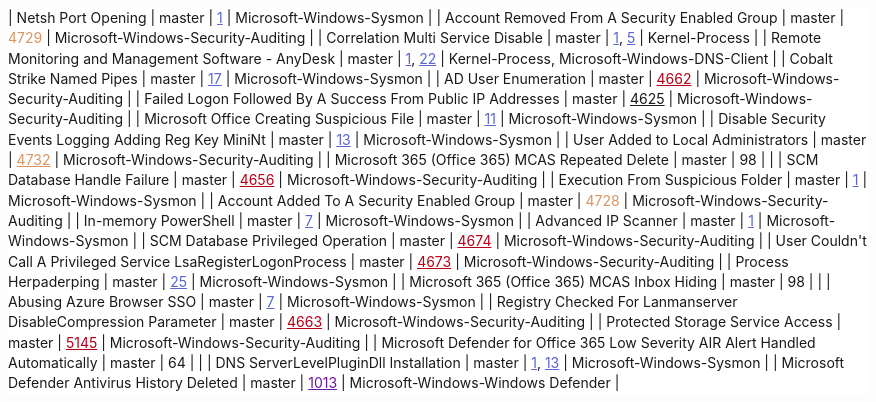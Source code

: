 | Netsh Port Opening | master | <span style="color:#5865d3"><a href='https://learn.microsoft.com/en-us/sysinternals/downloads/sysmon#events' style='color: inherit;'>1</a></span> | Microsoft-Windows-Sysmon |
| Account Removed From A Security Enabled Group | master | <span style="color:#D89462">4729</span> | Microsoft-Windows-Security-Auditing |
| Correlation Multi Service Disable | master | <span style="color:#5865d3"><a href='https://learn.microsoft.com/en-us/sysinternals/downloads/sysmon#events' style='color: inherit;'>1</a></span>, <span style="color:#5865d3"><a href='https://learn.microsoft.com/en-us/sysinternals/downloads/sysmon#events' style='color: inherit;'>5</a></span> | Kernel-Process |
| Remote Monitoring and Management Software - AnyDesk | master | <span style="color:#5865d3"><a href='https://learn.microsoft.com/en-us/sysinternals/downloads/sysmon#events' style='color: inherit;'>1</a></span>, <span style="color:#5865d3"><a href='https://learn.microsoft.com/en-us/sysinternals/downloads/sysmon#events' style='color: inherit;'>22</a></span> | Kernel-Process, Microsoft-Windows-DNS-Client |
| Cobalt Strike Named Pipes | master | <span style="color:#5865d3"><a href='https://learn.microsoft.com/en-us/sysinternals/downloads/sysmon#events' style='color: inherit;'>17</a></span> | Microsoft-Windows-Sysmon |
| AD User Enumeration | master | <span style="color:#B60016"><a href='https://learn.microsoft.com/en-us/windows/security/threat-protection/auditing/event-4662' style='color: inherit;'>4662</a></span> | Microsoft-Windows-Security-Auditing |
| Failed Logon Followed By A Success From Public IP Addresses | master | <a href='https://learn.microsoft.com/en-us/windows/security/threat-protection/auditing/event-4625' style='color: inherit;'>4625</a> | Microsoft-Windows-Security-Auditing |
| Microsoft Office Creating Suspicious File | master | <span style="color:#5865d3"><a href='https://learn.microsoft.com/en-us/sysinternals/downloads/sysmon#events' style='color: inherit;'>11</a></span> | Microsoft-Windows-Sysmon |
| Disable Security Events Logging Adding Reg Key MiniNt | master | <span style="color:#5865d3"><a href='https://learn.microsoft.com/en-us/sysinternals/downloads/sysmon#events' style='color: inherit;'>13</a></span> | Microsoft-Windows-Sysmon |
| User Added to Local Administrators | master | <span style="color:#D89462"><a href='https://learn.microsoft.com/en-us/windows/security/threat-protection/auditing/event-4732' style='color: inherit;'>4732</a></span> | Microsoft-Windows-Security-Auditing |
| Microsoft 365 (Office 365) MCAS Repeated Delete | master | 98 |  |
| SCM Database Handle Failure | master | <span style="color:#B60016"><a href='https://learn.microsoft.com/en-us/windows/security/threat-protection/auditing/event-4656' style='color: inherit;'>4656</a></span> | Microsoft-Windows-Security-Auditing |
| Execution From Suspicious Folder | master | <span style="color:#5865d3"><a href='https://learn.microsoft.com/en-us/sysinternals/downloads/sysmon#events' style='color: inherit;'>1</a></span> | Microsoft-Windows-Sysmon |
| Account Added To A Security Enabled Group | master | <span style="color:#D89462">4728</span> | Microsoft-Windows-Security-Auditing |
| In-memory PowerShell | master | <span style="color:#5865d3"><a href='https://learn.microsoft.com/en-us/sysinternals/downloads/sysmon#events' style='color: inherit;'>7</a></span> | Microsoft-Windows-Sysmon |
| Advanced IP Scanner | master | <span style="color:#5865d3"><a href='https://learn.microsoft.com/en-us/sysinternals/downloads/sysmon#events' style='color: inherit;'>1</a></span> | Microsoft-Windows-Sysmon |
| SCM Database Privileged Operation | master | <span style="color:#B60016"><a href='https://learn.microsoft.com/en-us/windows/security/threat-protection/auditing/event-4674' style='color: inherit;'>4674</a></span> | Microsoft-Windows-Security-Auditing |
| User Couldn't Call A Privileged Service LsaRegisterLogonProcess | master | <span style="color:#B60016"><a href='https://learn.microsoft.com/en-us/windows/security/threat-protection/auditing/event-4673' style='color: inherit;'>4673</a></span> | Microsoft-Windows-Security-Auditing |
| Process Herpaderping | master | <span style="color:#5865d3"><a href='https://learn.microsoft.com/en-us/sysinternals/downloads/sysmon#events' style='color: inherit;'>25</a></span> | Microsoft-Windows-Sysmon |
| Microsoft 365 (Office 365) MCAS Inbox Hiding | master | 98 |  |
| Abusing Azure Browser SSO | master | <span style="color:#5865d3"><a href='https://learn.microsoft.com/en-us/sysinternals/downloads/sysmon#events' style='color: inherit;'>7</a></span> | Microsoft-Windows-Sysmon |
| Registry Checked For Lanmanserver DisableCompression Parameter | master | <span style="color:#B60016"><a href='https://learn.microsoft.com/en-us/windows/security/threat-protection/auditing/event-4663' style='color: inherit;'>4663</a></span> | Microsoft-Windows-Security-Auditing |
| Protected Storage Service Access | master | <span style="color:#B60016"><a href='https://learn.microsoft.com/en-us/windows/security/threat-protection/auditing/event-5145' style='color: inherit;'>5145</a></span> | Microsoft-Windows-Security-Auditing |
| Microsoft Defender for Office 365 Low Severity AIR Alert Handled Automatically | master | 64 |  |
| DNS ServerLevelPluginDll Installation | master | <span style="color:#5865d3"><a href='https://learn.microsoft.com/en-us/sysinternals/downloads/sysmon#events' style='color: inherit;'>1</a></span>, <span style="color:#5865d3"><a href='https://learn.microsoft.com/en-us/sysinternals/downloads/sysmon#events' style='color: inherit;'>13</a></span> | Microsoft-Windows-Sysmon |
| Microsoft Defender Antivirus History Deleted | master | <span style="color:#6a18a0"><a href='https://learn.microsoft.com/en-us/microsoft-365/security/defender-endpoint/troubleshoot-microsoft-defender-antivirus?view=o365-worldwide' style='color: inherit;'>1013</a></span> | Microsoft-Windows-Windows Defender |